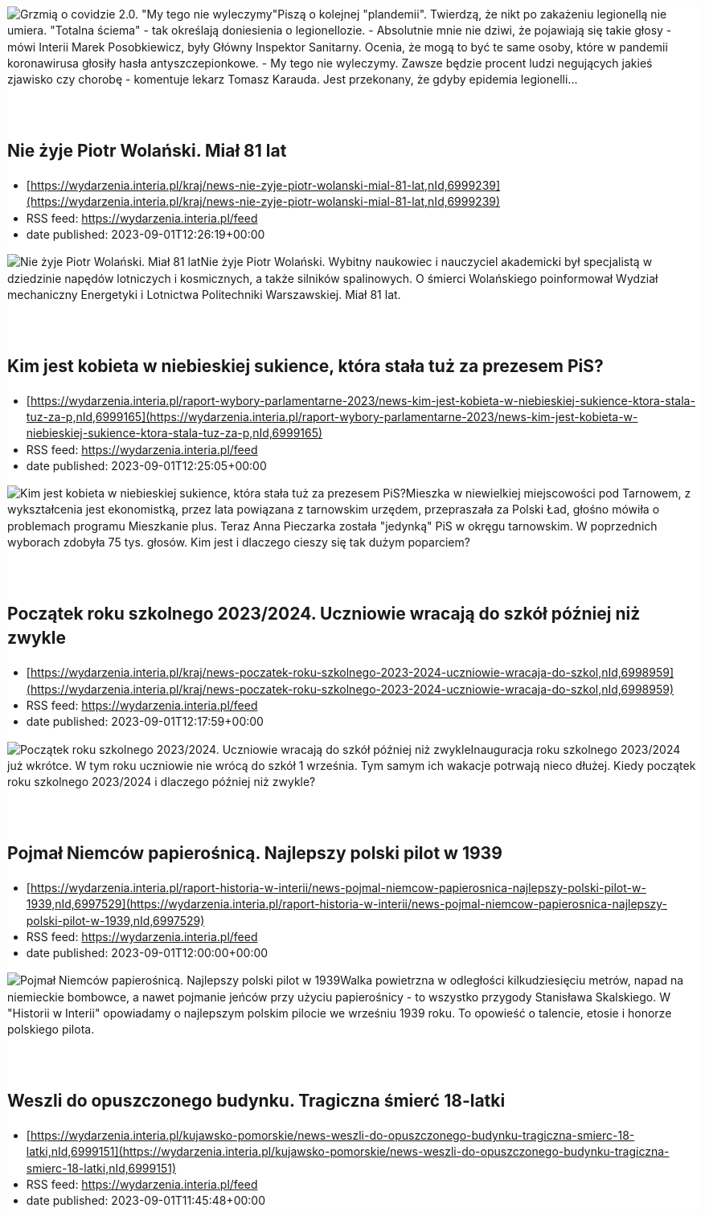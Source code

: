 <p><a href="https://wydarzenia.interia.pl/raport-legionella/news-grzmia-o-covidzie-2-0-my-tego-nie-wyleczymy,nId,6999102"><img align="left" alt="Grzmią o covidzie 2.0. &quot;My tego nie wyleczymy&quot;" src="https://i.iplsc.com/grzmia-o-covidzie-2-0-my-tego-nie-wyleczymy/000HM1UI6P24GW7B-C321.jpg" /></a>Piszą o kolejnej &quot;plandemii&quot;. Twierdzą, że nikt po zakażeniu legionellą nie umiera. &quot;Totalna ściema&quot; - tak określają doniesienia o legionellozie. - Absolutnie mnie nie dziwi, że pojawiają się takie głosy - mówi Interii Marek Posobkiewicz, były Główny Inspektor Sanitarny. Ocenia, że mogą to być te same osoby, które w pandemii koronawirusa głosiły hasła antyszczepionkowe. - My tego nie wyleczymy. Zawsze będzie procent ludzi negujących jakieś zjawisko czy chorobę - komentuje lekarz Tomasz Karauda. Jest przekonany, że gdyby epidemia legionelli...</p><br clear="all" />

## Nie żyje Piotr Wolański. Miał 81 lat
 - [https://wydarzenia.interia.pl/kraj/news-nie-zyje-piotr-wolanski-mial-81-lat,nId,6999239](https://wydarzenia.interia.pl/kraj/news-nie-zyje-piotr-wolanski-mial-81-lat,nId,6999239)
 - RSS feed: https://wydarzenia.interia.pl/feed
 - date published: 2023-09-01T12:26:19+00:00

<p><a href="https://wydarzenia.interia.pl/kraj/news-nie-zyje-piotr-wolanski-mial-81-lat,nId,6999239"><img align="left" alt="Nie żyje Piotr Wolański. Miał 81 lat" src="https://i.iplsc.com/nie-zyje-piotr-wolanski-mial-81-lat/000HM1UN4LQU3U0J-C321.jpg" /></a>Nie żyje Piotr Wolański. Wybitny naukowiec i nauczyciel akademicki był specjalistą w dziedzinie napędów lotniczych i kosmicznych, a także silników spalinowych. O śmierci Wolańskiego poinformował Wydział mechaniczny Energetyki i Lotnictwa Politechniki Warszawskiej. Miał 81 lat.</p><br clear="all" />

## Kim jest kobieta w niebieskiej sukience, która stała tuż za prezesem PiS?
 - [https://wydarzenia.interia.pl/raport-wybory-parlamentarne-2023/news-kim-jest-kobieta-w-niebieskiej-sukience-ktora-stala-tuz-za-p,nId,6999165](https://wydarzenia.interia.pl/raport-wybory-parlamentarne-2023/news-kim-jest-kobieta-w-niebieskiej-sukience-ktora-stala-tuz-za-p,nId,6999165)
 - RSS feed: https://wydarzenia.interia.pl/feed
 - date published: 2023-09-01T12:25:05+00:00

<p><a href="https://wydarzenia.interia.pl/raport-wybory-parlamentarne-2023/news-kim-jest-kobieta-w-niebieskiej-sukience-ktora-stala-tuz-za-p,nId,6999165"><img align="left" alt="Kim jest kobieta w niebieskiej sukience, która stała tuż za prezesem PiS?" src="https://i.iplsc.com/kim-jest-kobieta-w-niebieskiej-sukience-ktora-stala-tuz-za-p/000HM1W0A4P94SQA-C321.jpg" /></a>Mieszka w niewielkiej miejscowości pod Tarnowem, z wykształcenia jest ekonomistką, przez lata powiązana z tarnowskim urzędem, przepraszała za Polski Ład, głośno mówiła o problemach programu Mieszkanie plus. Teraz Anna Pieczarka została &quot;jedynką&quot; PiS w okręgu tarnowskim. W poprzednich wyborach zdobyła 75 tys. głosów. Kim jest i dlaczego cieszy się tak dużym poparciem?</p><br clear="all" />

## Początek roku szkolnego 2023/2024. Uczniowie wracają do szkół później niż zwykle
 - [https://wydarzenia.interia.pl/kraj/news-poczatek-roku-szkolnego-2023-2024-uczniowie-wracaja-do-szkol,nId,6998959](https://wydarzenia.interia.pl/kraj/news-poczatek-roku-szkolnego-2023-2024-uczniowie-wracaja-do-szkol,nId,6998959)
 - RSS feed: https://wydarzenia.interia.pl/feed
 - date published: 2023-09-01T12:17:59+00:00

<p><a href="https://wydarzenia.interia.pl/kraj/news-poczatek-roku-szkolnego-2023-2024-uczniowie-wracaja-do-szkol,nId,6998959"><img align="left" alt="Początek roku szkolnego 2023/2024. Uczniowie wracają do szkół później niż zwykle" src="https://i.iplsc.com/poczatek-roku-szkolnego-2023-2024-uczniowie-wracaja-do-szkol/0002NT9BKLE7RA5S-C321.jpg" /></a>Inauguracja roku szkolnego 2023/2024 już wkrótce. W tym roku uczniowie nie wrócą do szkół 1 września. Tym samym ich wakacje potrwają nieco dłużej. Kiedy początek roku szkolnego 2023/2024 i dlaczego później niż zwykle?</p><br clear="all" />

## Pojmał Niemców papierośnicą. Najlepszy polski pilot w 1939
 - [https://wydarzenia.interia.pl/raport-historia-w-interii/news-pojmal-niemcow-papierosnica-najlepszy-polski-pilot-w-1939,nId,6997529](https://wydarzenia.interia.pl/raport-historia-w-interii/news-pojmal-niemcow-papierosnica-najlepszy-polski-pilot-w-1939,nId,6997529)
 - RSS feed: https://wydarzenia.interia.pl/feed
 - date published: 2023-09-01T12:00:00+00:00

<p><a href="https://wydarzenia.interia.pl/raport-historia-w-interii/news-pojmal-niemcow-papierosnica-najlepszy-polski-pilot-w-1939,nId,6997529"><img align="left" alt="Pojmał Niemców papierośnicą. Najlepszy polski pilot w 1939" src="https://i.iplsc.com/pojmal-niemcow-papierosnica-najlepszy-polski-pilot-w-1939/000HLYYCKD7SH3V7-C321.jpg" /></a>Walka powietrzna w odległości kilkudziesięciu metrów, napad na niemieckie bombowce, a nawet pojmanie jeńców przy użyciu papierośnicy - to wszystko przygody Stanisława Skalskiego. W &quot;Historii w Interii&quot; opowiadamy o najlepszym polskim pilocie we wrześniu 1939 roku. To opowieść o talencie, etosie i honorze polskiego pilota.</p><br clear="all" />

## Weszli do opuszczonego budynku. Tragiczna śmierć 18-latki
 - [https://wydarzenia.interia.pl/kujawsko-pomorskie/news-weszli-do-opuszczonego-budynku-tragiczna-smierc-18-latki,nId,6999151](https://wydarzenia.interia.pl/kujawsko-pomorskie/news-weszli-do-opuszczonego-budynku-tragiczna-smierc-18-latki,nId,6999151)
 - RSS feed: https://wydarzenia.interia.pl/feed
 - date published: 2023-09-01T11:45:48+00:00
